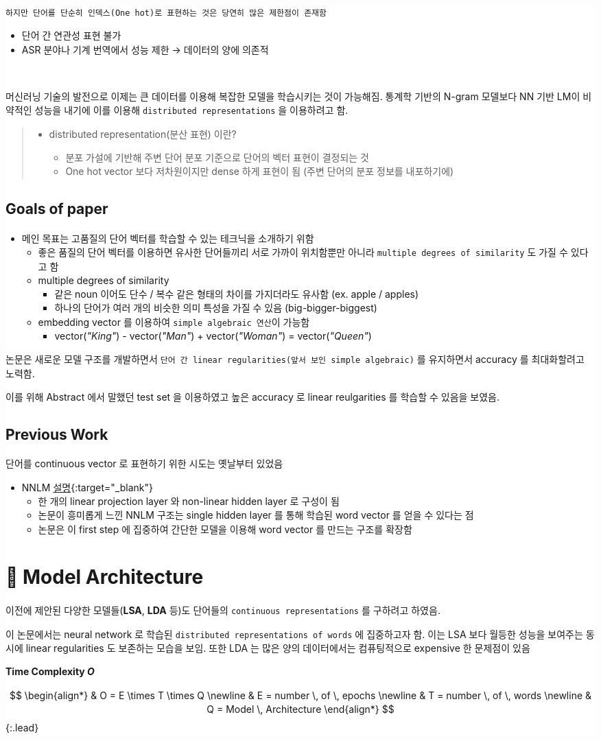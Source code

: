
`하지만 단어를 단순히 인덱스(One hot)로 표현하는 것은 당연히 많은 제한점이 존재함`

* 단어 간 연관성 표현 불가
* ASR 분야나 기계 번역에서 성능 제한 → 데이터의 양에 의존적

<br>

머신러닝 기술의 발전으로 이제는 큰 데이터를 이용해 복잡한 모델을 학습시키는 것이 가능해짐. 통계학 기반의 N-gram 모델보다 NN 기반 LM이 비약적인 성능을 내기에
이를 이용해 `distributed representations` 을 이용하려고 함.

> * distributed representation(분산 표현) 이란?
> 
>   * 분포 가설에 기반해 주변 단어 분포 기준으로 단어의 벡터 표현이 결정되는 것
>   * One hot vector 보다 저차원이지만 dense 하게 표현이 됨 (주변 단어의 분포 정보를 내포하기에)

## Goals of paper

* 메인 목표는 고품질의 단어 벡터를 학습할 수 있는 테크닉을 소개하기 위함
    * 좋은 품질의 단어 벡터를 이용하면 유사한 단어들끼리 서로 가까이 위치함뿐만 아니라 `multiple degrees of similarity` 도 가질 수 있다고 함
    * multiple degrees of similarity
        * 같은 noun 이어도 단수 / 복수 같은 형태의 차이를 가지더라도 유사함 (ex. apple / apples)
        * 하나의 단어가 여러 개의 비슷한 의미 특성을 가질 수 있음 (big-bigger-biggest)
    * embedding vector 를 이용하여 `simple algebraic 연산`이 가능함
        * vector(_"King"_) - vector(_"Man"_) + vector(_"Woman"_) = vector(_"Queen"_)
    
논문은 새로운 모델 구조를 개발하면서 `단어 간 linear regularities(앞서 보인 simple algebraic)` 를 유지하면서 accuracy 를 최대화할려고 노력함.

이를 위해 Abstract 에서 말했던 test set 을 이용하였고 높은 accuracy 로 linear reulgarities 를 학습할 수 있음을 보였음.

## Previous Work

단어를 continuous vector 로 표현하기 위한 시도는 옛날부터 있었음

* NNLM [설명](https://wikidocs.net/45609){:target="_blank"}
    * 한 개의 linear projection layer 와 non-linear hidden layer 로 구성이 됨
    * 논문이 흥미롭게 느낀 NNLM 구조는 single hidden layer 를 통해 학습된 word vector 를 얻을 수 있다는 점
    * 논문은 이 first step 에 집중하여 간단한 모델을 이용해 word vector 를 만드는 구조를 확장함


# 🧽 Model Architecture

이전에 제안된 다양한 모델들(**LSA**, **LDA** 등)도 단어들의 `continuous representations` 를 구하려고 하였음.

이 논문에서는 neural network 로 학습된 `distributed representations of words` 에 집중하고자 함. 이는 LSA 보다 월등한 성능을 보여주는 동시에
linear regularities 도 보존하는 모습을 보임. 또한 LDA 는 많은 양의 데이터에서는 컴퓨팅적으로 expensive 한 문제점이 있음

**Time Complexity _O_**

$$
\begin{align*}
& O = E \times T \times Q \newline
& E = number \, of \, epochs \newline
& T = number \, of \, words \newline
& Q = Model \, Architecture
\end{align*}
$$
{:.lead}
